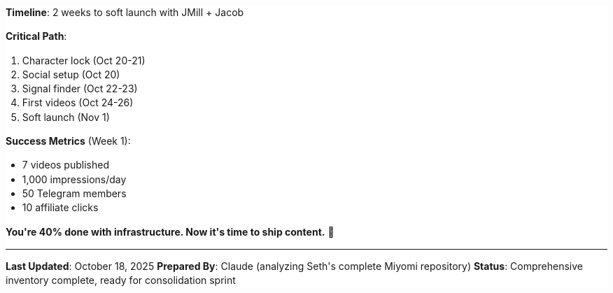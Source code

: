 **Timeline**: 2 weeks to soft launch with JMill + Jacob

**Critical Path**:
1. Character lock (Oct 20-21)
2. Social setup (Oct 20)
3. Signal finder (Oct 22-23)
4. First videos (Oct 24-26)
5. Soft launch (Nov 1)

**Success Metrics** (Week 1):
- 7 videos published
- 1,000 impressions/day
- 50 Telegram members
- 10 affiliate clicks

**You're 40% done with infrastructure. Now it's time to ship content.** 🚀

---

**Last Updated**: October 18, 2025
**Prepared By**: Claude (analyzing Seth's complete Miyomi repository)
**Status**: Comprehensive inventory complete, ready for consolidation sprint
